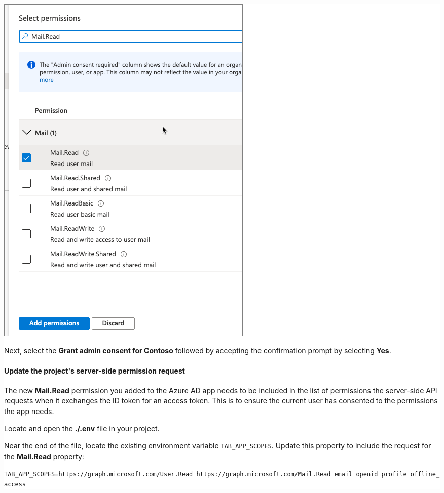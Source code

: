 ![Screenshot adding the Mail.Read permission](../../../Linked_Image_Files/04-08-05-azure-ad-add-permission-01.png)

Next, select the **Grant admin consent for Contoso** followed by accepting the confirmation prompt by selecting **Yes**.

#### Update the project's server-side permission request

The new **Mail.Read** permission you added to the Azure AD app needs to be included in the list of permissions the server-side API requests when it exchanges the ID token for an access token. This is to ensure the current user has consented to the permissions the app needs.

Locate and open the **./.env** file in your project.

Near the end of the file, locate the existing environment variable `TAB_APP_SCOPES`. Update this property to include the request for the **Mail.Read** property:

```text
TAB_APP_SCOPES=https://graph.microsoft.com/User.Read https://graph.microsoft.com/Mail.Read email openid profile offline_access
```
